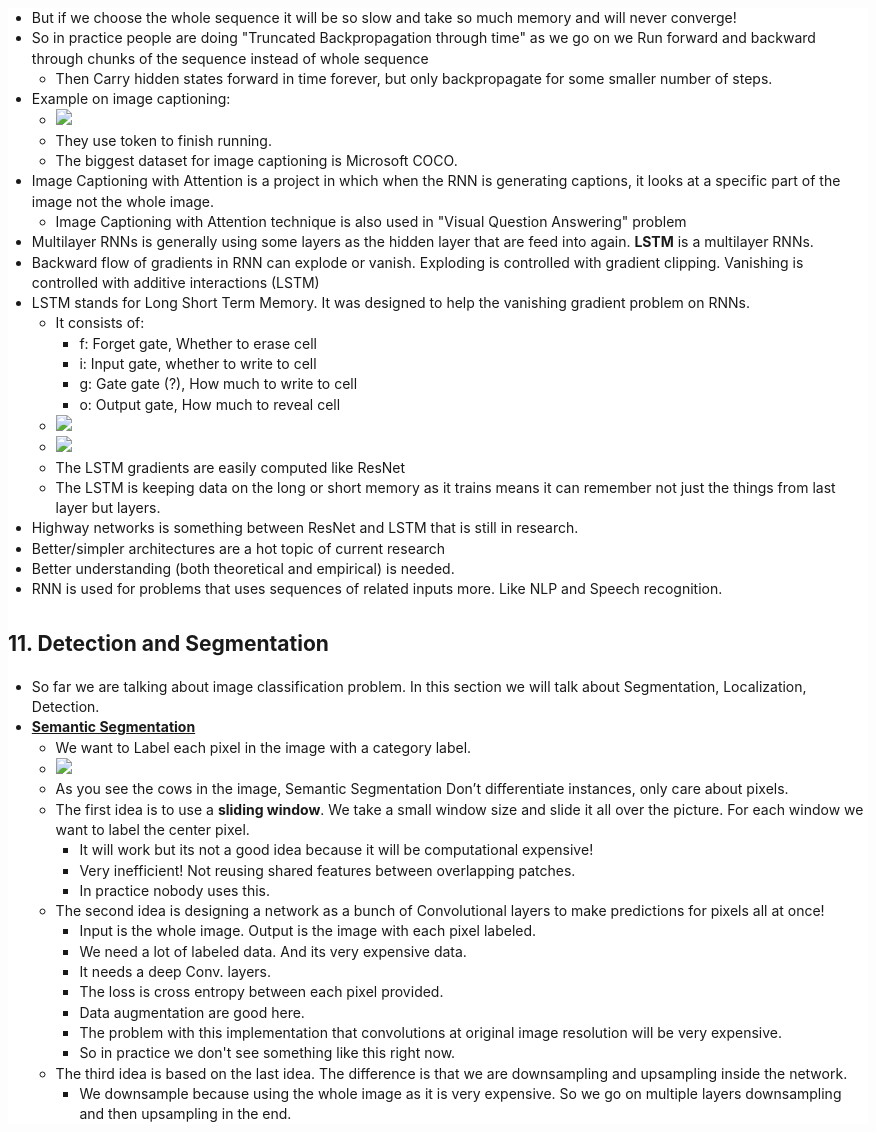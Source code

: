   * But if we choose the whole sequence it will be so slow and take so much memory and will never converge!
* So in practice people are doing "Truncated Backpropagation through time" as we go on we Run forward and backward through chunks of the sequence instead of whole sequence
  * Then Carry hidden states forward in time forever, but only backpropagate for some smaller number of steps.
* Example on image captioning:
  * ![](https://raw.githubusercontent.com/mbadry1/CS231n-2017-Summary/master/Images/17.png)
  * They use <End> token to finish running.
  * The biggest dataset for image captioning is Microsoft COCO.
* Image Captioning with Attention is a project in which when the RNN is generating captions, it looks at a specific part of the image not the whole image.
  * Image Captioning with Attention technique is also used in "Visual Question Answering" problem
* Multilayer RNNs is generally using some layers as the hidden layer that are feed into again. **LSTM** is a multilayer RNNs.
* Backward flow of gradients in RNN can explode or vanish. Exploding is controlled with gradient clipping. Vanishing is controlled with additive interactions (LSTM)
* LSTM stands for Long Short Term Memory. It was designed to help the vanishing gradient problem on RNNs.
  * It consists of:
    * f: Forget gate, Whether to erase cell
    * i: Input gate, whether to write to cell
    * g: Gate gate (?), How much to write to cell
    * o: Output gate, How much to reveal cell
  * ![](https://raw.githubusercontent.com/mbadry1/CS231n-2017-Summary/master/Images/18.png)
  * ![](https://raw.githubusercontent.com/mbadry1/CS231n-2017-Summary/master/Images/18.1.png)
  * The LSTM gradients are easily computed like ResNet
  * The LSTM is keeping data on the long or short memory as it trains means it can remember not just the things from last layer but layers.
* Highway networks is something between ResNet and LSTM that is still in research.
* Better/simpler architectures are a hot topic of current research
* Better understanding (both theoretical and empirical) is needed.
* RNN is used for problems that uses sequences of related inputs more. Like NLP and Speech recognition.

## 11. Detection and Segmentation

* So far we are talking about image classification problem. In this section we will talk about Segmentation, Localization, Detection.
* **<u>Semantic Segmentation</u>**
  * We want to Label each pixel in the image with a category label.
  * ![](https://raw.githubusercontent.com/mbadry1/CS231n-2017-Summary/master/Images/19.png)
  * As you see the cows in the image, Semantic Segmentation Don’t differentiate instances, only care about pixels.
  * The first idea is to use a **sliding window**. We take a small window size and slide it all over the picture. For each window we want to label the center pixel.
    * It will work but its not a good idea because it will be computational expensive!
    * Very inefficient! Not reusing shared features between overlapping patches.
    * In practice nobody uses this.
  * The second idea is designing a network as a bunch of Convolutional layers to make predictions for pixels all at once!
    * Input is the whole image. Output is the image with each pixel labeled.
    * We need a lot of labeled data. And its very expensive data.
    * It needs a deep Conv. layers.
    * The loss is cross entropy between each pixel provided.
    * Data augmentation are good here.
    * The problem with this implementation that convolutions at original image resolution will be very expensive.
    * So in practice we don't see something like this right now.
  * The third idea is based on the last idea. The difference is that we are downsampling and upsampling inside the network.
    * We downsample because using the whole image as it is very expensive. So we go on multiple layers downsampling and then upsampling in the end.